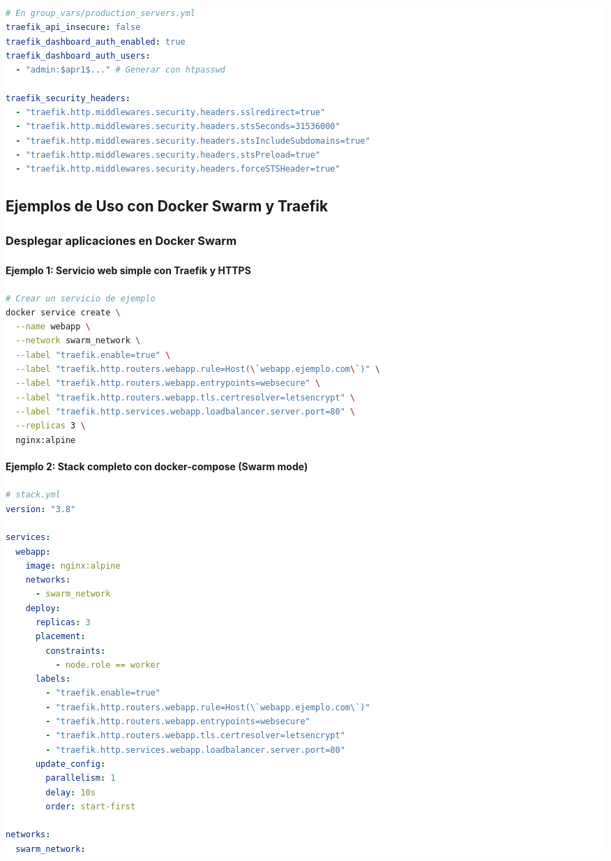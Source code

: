 ```yaml
# En group_vars/production_servers.yml
traefik_api_insecure: false
traefik_dashboard_auth_enabled: true
traefik_dashboard_auth_users:
  - "admin:$apr1$..." # Generar con htpasswd

traefik_security_headers:
  - "traefik.http.middlewares.security.headers.sslredirect=true"
  - "traefik.http.middlewares.security.headers.stsSeconds=31536000"
  - "traefik.http.middlewares.security.headers.stsIncludeSubdomains=true"
  - "traefik.http.middlewares.security.headers.stsPreload=true"
  - "traefik.http.middlewares.security.headers.forceSTSHeader=true"
```

## Ejemplos de Uso con Docker Swarm y Traefik

### Desplegar aplicaciones en Docker Swarm

#### Ejemplo 1: Servicio web simple con Traefik y HTTPS

```bash
# Crear un servicio de ejemplo
docker service create \
  --name webapp \
  --network swarm_network \
  --label "traefik.enable=true" \
  --label "traefik.http.routers.webapp.rule=Host(\`webapp.ejemplo.com\`)" \
  --label "traefik.http.routers.webapp.entrypoints=websecure" \
  --label "traefik.http.routers.webapp.tls.certresolver=letsencrypt" \
  --label "traefik.http.services.webapp.loadbalancer.server.port=80" \
  --replicas 3 \
  nginx:alpine
```

#### Ejemplo 2: Stack completo con docker-compose (Swarm mode)

```yaml
# stack.yml
version: "3.8"

services:
  webapp:
    image: nginx:alpine
    networks:
      - swarm_network
    deploy:
      replicas: 3
      placement:
        constraints:
          - node.role == worker
      labels:
        - "traefik.enable=true"
        - "traefik.http.routers.webapp.rule=Host(\`webapp.ejemplo.com\`)"
        - "traefik.http.routers.webapp.entrypoints=websecure"
        - "traefik.http.routers.webapp.tls.certresolver=letsencrypt"
        - "traefik.http.services.webapp.loadbalancer.server.port=80"
      update_config:
        parallelism: 1
        delay: 10s
        order: start-first

networks:
  swarm_network:
```
